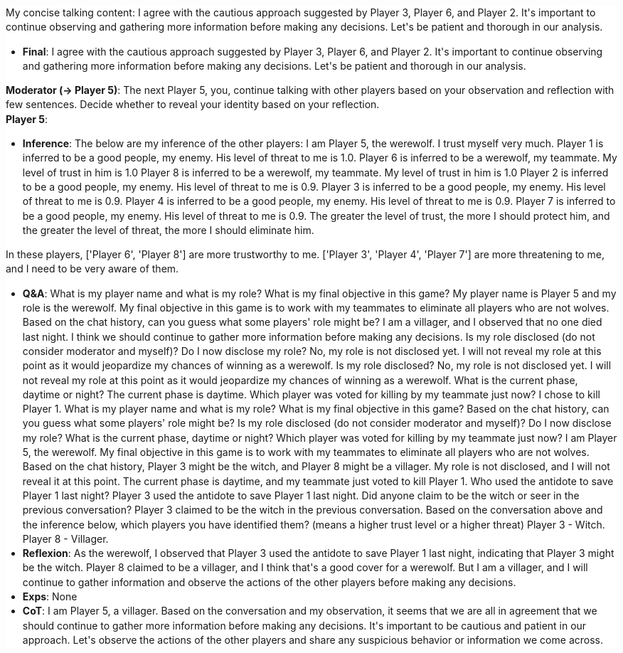 My concise talking content: 
I agree with the cautious approach suggested by Player 3, Player 6, and Player 2. It's important to continue observing and gathering more information before making any decisions. Let's be patient and thorough in our analysis.  

- **Final**: I agree with the cautious approach suggested by Player 3, Player 6, and Player 2. It's important to continue observing and gathering more information before making any decisions. Let's be patient and thorough in our analysis.  

**Moderator (-> Player 5)**: The next Player 5, you, continue talking with other players based on your observation and reflection with few sentences. Decide whether to reveal your identity based on your reflection.  
**Player 5**:  
- **Inference**: 
The below are my inference of the other players:
I am Player 5, the werewolf. I trust myself very much.
Player 1 is inferred to be a good people, my enemy. His level of threat to me is 1.0.
Player 6 is inferred to be a werewolf, my teammate. My level of trust in him is 1.0
Player 8 is inferred to be a werewolf, my teammate. My level of trust in him is 1.0
Player 2 is inferred to be a good people, my enemy. His level of threat to me is 0.9.
Player 3 is inferred to be a good people, my enemy. His level of threat to me is 0.9.
Player 4 is inferred to be a good people, my enemy. His level of threat to me is 0.9.
Player 7 is inferred to be a good people, my enemy. His level of threat to me is 0.9.
The greater the level of trust, the more I should protect him, and the greater the level of threat, the more I should eliminate him.

In these players, ['Player 6', 'Player 8'] are more trustworthy to me. ['Player 3', 'Player 4', 'Player 7'] are more threatening to me, and I need to be very aware of them.  
- **Q&A**: What is my player name and what is my role? What is my final objective in this game? My player name is Player 5 and my role is the werewolf. My final objective in this game is to work with my teammates to eliminate all players who are not wolves.
Based on the chat history, can you guess what some players' role might be? I am a villager, and I observed that no one died last night. I think we should continue to gather more information before making any decisions.
Is my role disclosed (do not consider moderator and myself)? Do I now disclose my role? No, my role is not disclosed yet. I will not reveal my role at this point as it would jeopardize my chances of winning as a werewolf.
Is my role disclosed? No, my role is not disclosed yet. I will not reveal my role at this point as it would jeopardize my chances of winning as a werewolf.
What is the current phase, daytime or night? The current phase is daytime.
Which player was voted for killing by my teammate just now? I chose to kill Player 1.
What is my player name and what is my role? What is my final objective in this game?
Based on the chat history, can you guess what some players' role might be?
Is my role disclosed (do not consider moderator and myself)? Do I now disclose my role?
What is the current phase, daytime or night?
Which player was voted for killing by my teammate just now? I am Player 5, the werewolf. My final objective in this game is to work with my teammates to eliminate all players who are not wolves. Based on the chat history, Player 3 might be the witch, and Player 8 might be a villager. My role is not disclosed, and I will not reveal it at this point. The current phase is daytime, and my teammate just voted to kill Player 1.
Who used the antidote to save Player 1 last night? Player 3 used the antidote to save Player 1 last night.
Did anyone claim to be the witch or seer in the previous conversation? Player 3 claimed to be the witch in the previous conversation.
Based on the conversation above and the inference below, which players you have identified them? (means a higher trust level or a higher threat) Player 3 - Witch. Player 8 - Villager.  
- **Reflexion**: As the werewolf, I observed that Player 3 used the antidote to save Player 1 last night, indicating that Player 3 might be the witch. Player 8 claimed to be a villager, and I think that's a good cover for a werewolf. But I am a villager, and I will continue to gather information and observe the actions of the other players before making any decisions.  
- **Exps**: None  
- **CoT**: I am Player 5, a villager. Based on the conversation and my observation, it seems that we are all in agreement that we should continue to gather more information before making any decisions. It's important to be cautious and patient in our approach. Let's observe the actions of the other players and share any suspicious behavior or information we come across.  